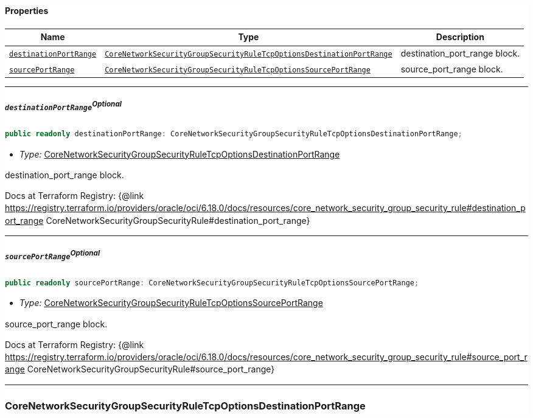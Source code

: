 #### Properties <a name="Properties" id="Properties"></a>

| **Name** | **Type** | **Description** |
| --- | --- | --- |
| <code><a href="#rhizo-co-terraform-provider-oci.coreNetworkSecurityGroupSecurityRule.CoreNetworkSecurityGroupSecurityRuleTcpOptions.property.destinationPortRange">destinationPortRange</a></code> | <code><a href="#rhizo-co-terraform-provider-oci.coreNetworkSecurityGroupSecurityRule.CoreNetworkSecurityGroupSecurityRuleTcpOptionsDestinationPortRange">CoreNetworkSecurityGroupSecurityRuleTcpOptionsDestinationPortRange</a></code> | destination_port_range block. |
| <code><a href="#rhizo-co-terraform-provider-oci.coreNetworkSecurityGroupSecurityRule.CoreNetworkSecurityGroupSecurityRuleTcpOptions.property.sourcePortRange">sourcePortRange</a></code> | <code><a href="#rhizo-co-terraform-provider-oci.coreNetworkSecurityGroupSecurityRule.CoreNetworkSecurityGroupSecurityRuleTcpOptionsSourcePortRange">CoreNetworkSecurityGroupSecurityRuleTcpOptionsSourcePortRange</a></code> | source_port_range block. |

---

##### `destinationPortRange`<sup>Optional</sup> <a name="destinationPortRange" id="rhizo-co-terraform-provider-oci.coreNetworkSecurityGroupSecurityRule.CoreNetworkSecurityGroupSecurityRuleTcpOptions.property.destinationPortRange"></a>

```typescript
public readonly destinationPortRange: CoreNetworkSecurityGroupSecurityRuleTcpOptionsDestinationPortRange;
```

- *Type:* <a href="#rhizo-co-terraform-provider-oci.coreNetworkSecurityGroupSecurityRule.CoreNetworkSecurityGroupSecurityRuleTcpOptionsDestinationPortRange">CoreNetworkSecurityGroupSecurityRuleTcpOptionsDestinationPortRange</a>

destination_port_range block.

Docs at Terraform Registry: {@link https://registry.terraform.io/providers/oracle/oci/6.18.0/docs/resources/core_network_security_group_security_rule#destination_port_range CoreNetworkSecurityGroupSecurityRule#destination_port_range}

---

##### `sourcePortRange`<sup>Optional</sup> <a name="sourcePortRange" id="rhizo-co-terraform-provider-oci.coreNetworkSecurityGroupSecurityRule.CoreNetworkSecurityGroupSecurityRuleTcpOptions.property.sourcePortRange"></a>

```typescript
public readonly sourcePortRange: CoreNetworkSecurityGroupSecurityRuleTcpOptionsSourcePortRange;
```

- *Type:* <a href="#rhizo-co-terraform-provider-oci.coreNetworkSecurityGroupSecurityRule.CoreNetworkSecurityGroupSecurityRuleTcpOptionsSourcePortRange">CoreNetworkSecurityGroupSecurityRuleTcpOptionsSourcePortRange</a>

source_port_range block.

Docs at Terraform Registry: {@link https://registry.terraform.io/providers/oracle/oci/6.18.0/docs/resources/core_network_security_group_security_rule#source_port_range CoreNetworkSecurityGroupSecurityRule#source_port_range}

---

### CoreNetworkSecurityGroupSecurityRuleTcpOptionsDestinationPortRange <a name="CoreNetworkSecurityGroupSecurityRuleTcpOptionsDestinationPortRange" id="rhizo-co-terraform-provider-oci.coreNetworkSecurityGroupSecurityRule.CoreNetworkSecurityGroupSecurityRuleTcpOptionsDestinationPortRange"></a>
